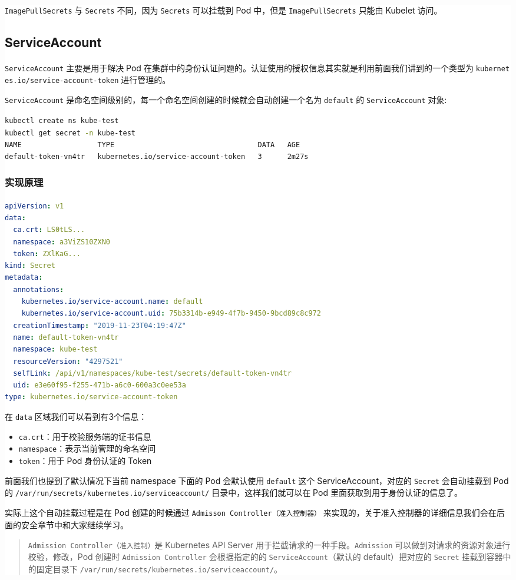 `ImagePullSecrets` 与 `Secrets` 不同，因为 `Secrets` 可以挂载到 Pod 中，但是 `ImagePullSecrets` 只能由 Kubelet 访问。

## ServiceAccount

`ServiceAccount` 主要是用于解决 Pod 在集群中的身份认证问题的。认证使用的授权信息其实就是利用前面我们讲到的一个类型为 `kubernetes.io/service-account-token` 进行管理的。

`ServiceAccount` 是命名空间级别的，每一个命名空间创建的时候就会自动创建一个名为 `default` 的 `ServiceAccount` 对象:

```bash
kubectl create ns kube-test
kubectl get secret -n kube-test
NAME                  TYPE                                  DATA   AGE
default-token-vn4tr   kubernetes.io/service-account-token   3      2m27s
```

### 实现原理

```yaml
apiVersion: v1
data:
  ca.crt: LS0tLS...
  namespace: a3ViZS10ZXN0
  token: ZXlKaG...
kind: Secret
metadata:
  annotations:
    kubernetes.io/service-account.name: default
    kubernetes.io/service-account.uid: 75b3314b-e949-4f7b-9450-9bcd89c8c972
  creationTimestamp: "2019-11-23T04:19:47Z"
  name: default-token-vn4tr
  namespace: kube-test
  resourceVersion: "4297521"
  selfLink: /api/v1/namespaces/kube-test/secrets/default-token-vn4tr
  uid: e3e60f95-f255-471b-a6c0-600a3c0ee53a
type: kubernetes.io/service-account-token
```

在 `data` 区域我们可以看到有3个信息：

- `ca.crt`：用于校验服务端的证书信息
- `namespace`：表示当前管理的命名空间
- `token`：用于 Pod 身份认证的 Token

前面我们也提到了默认情况下当前 namespace 下面的 Pod 会默认使用 `default` 这个 ServiceAccount，对应的 `Secret` 会自动挂载到 Pod 的 `/var/run/secrets/kubernetes.io/serviceaccount/` 目录中，这样我们就可以在 Pod 里面获取到用于身份认证的信息了。

实际上这个自动挂载过程是在 Pod 创建的时候通过 `Admisson Controller（准入控制器）` 来实现的，关于准入控制器的详细信息我们会在后面的安全章节中和大家继续学习。

> `Admission Controller（准入控制）`是 Kubernetes API Server 用于拦截请求的一种手段。`Admission` 可以做到对请求的资源对象进行校验，修改，Pod 创建时 `Admission Controller` 会根据指定的的 `ServiceAccount`（默认的 default）把对应的 `Secret` 挂载到容器中的固定目录下 `/var/run/secrets/kubernetes.io/serviceaccount/`。